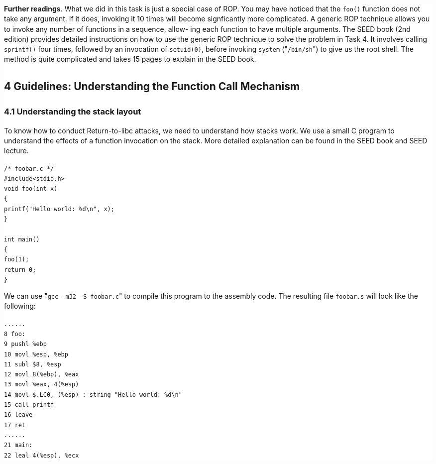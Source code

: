 **Further readings**. What we did in this task is just a special case of ROP. You may have noticed that the
`foo()` function does not take any argument. If it does, invoking it 10 times will become signficantly more
complicated. A generic ROP technique allows you to invoke any number of functions in a sequence, allow-
ing each function to have multiple arguments. The SEED book (2nd edition) provides detailed instructions
on how to use the generic ROP technique to solve the problem in Task 4. It involves calling `sprintf()`
four times, followed by an invocation of `setuid(0)`, before invoking `system` ("`/bin/sh`") to give us
the root shell. The method is quite complicated and takes 15 pages to explain in the SEED book.

## 4 Guidelines: Understanding the Function Call Mechanism

### 4.1 Understanding the stack layout

To know how to conduct Return-to-libc attacks, we need to understand how stacks work. We use a small C
program to understand the effects of a function invocation on the stack. More detailed explanation can be
found in the SEED book and SEED lecture.
```
/* foobar.c */
#include<stdio.h>
void foo(int x)
{
printf("Hello world: %d\n", x);
}

int main()
{
foo(1);
return 0;
}
```
We can use "`gcc -m32 -S foobar.c`" to compile this program to the assembly code. The resulting file `foobar.s` will look like the following:

```
......
8 foo:
9 pushl %ebp
10 movl %esp, %ebp
11 subl $8, %esp
12 movl 8(%ebp), %eax
13 movl %eax, 4(%esp)
14 movl $.LC0, (%esp) : string "Hello world: %d\n"
15 call printf
16 leave
17 ret
......
21 main:
22 leal 4(%esp), %ecx
```
